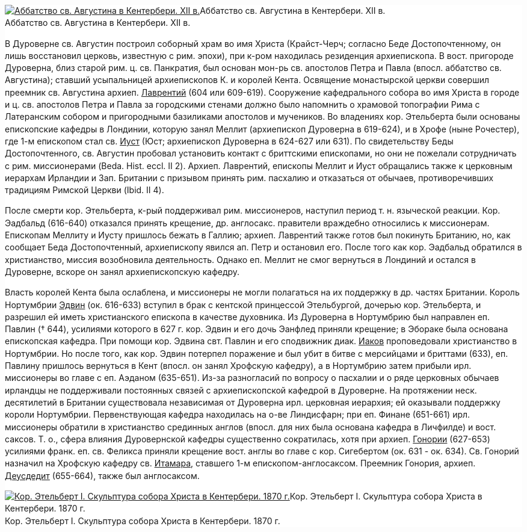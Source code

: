 [![Аббатство св. Августина в Кентербери. XII в.](https://pravenc.ru/data/2014/03/03/1234147662/i200.jpg "Кликните для увеличения картинки")](https://pravenc.ru/data/2014/03/03/1234147662/i400.jpg)Аббатство св. Августина в Кентербери. XII в.  
Аббатство св. Августина в Кентербери. XII в.

В Дуроверне св. Августин построил соборный храм во имя Христа (Крайст-Черч; согласно Беде Достопочтенному, он лишь восстановил церковь, известную с рим. эпохи), при к-ром находилась резиденция архиепископа. В вост. пригороде Дуроверна, близ старой рим. ц. св. Панкратия, был основан мон-рь св. апостолов Петра и Павла (впосл. аббатство св. Августина); ставший усыпальницей архиепископов К. и королей Кента. Освящение монастырской церкви совершил преемник св. Августина архиеп. [Лаврентий](https://pravenc.ru/text/Лаврентий.html) (604 или 609-619). Сооружение кафедрального собора во имя Христа в городе и ц. св. апостолов Петра и Павла за городскими стенами должно было напомнить о храмовой топографии Рима с Латеранским собором и пригородными базиликами апостолов и мучеников. Во владениях кор. Этельберта были основаны епископские кафедры в Лондинии, которую занял Меллит (архиепископ Дуроверна в 619-624), и в Хрофе (ныне Рочестер), где 1-м епископом стал св. [Иуст](https://pravenc.ru/text/Иуст.html) (Юст; архиепископ Дуроверна в 624-627 или 631). По свидетельству Беды Достопочтенного, св. Августин пробовал установить контакт с бриттскими епископами, но они не пожелали сотрудничать с рим. миссионерами (Beda. Hist. eccl. II 2). Архиеп. Лаврентий, епископы Меллит и Иуст обращались также к церковным иерархам Ирландии и Зап. Британии с призывом принять рим. пасхалию и отказаться от обычаев, противоречивших традициям Римской Церкви (Ibid. II 4).

После смерти кор. Этельберта, к-рый поддерживал рим. миссионеров, наступил период т. н. языческой реакции. Кор. Эадбальд (616-640) отказался принять крещение, др. англосакс. правители враждебно относились к миссионерам. Епископам Меллиту и Иусту пришлось бежать в Галлию; архиеп. Лаврентий также готов был покинуть Британию, но, как сообщает Беда Достопочтенный, архиепископу явился ап. Петр и остановил его. После того как кор. Эадбальд обратился в христианство, миссия возобновила деятельность. Однако еп. Меллит не смог вернуться в Лондиний и остался в Дуроверне, вскоре он занял архиепископскую кафедру.

Власть королей Кента была ослаблена, и миссионеры не могли полагаться на их поддержку в др. частях Британии. Король Нортумбрии [Эдвин](https://pravenc.ru/text/Эдвин.html) (ок. 616-633) вступил в брак с кентской принцессой Этельбургой, дочерью кор. Этельберта, и разрешил ей иметь христианского епископа в качестве духовника. Из Дуроверна в Нортумбрию был направлен еп. Павлин († 644), усилиями которого в 627 г. кор. Эдвин и его дочь Эанфлед приняли крещение; в Эбораке была основана епископская кафедра. При помощи кор. Эдвина свт. Павлин и его сподвижник диак. [Иаков](https://pravenc.ru/text/Иаков.html) проповедовали христианство в Нортумбрии. Но после того, как кор. Эдвин потерпел поражение и был убит в битве с мерсийцами и бриттами (633), еп. Павлину пришлось вернуться в Кент (впосл. он занял Хрофскую кафедру), а в Нортумбрию затем прибыли ирл. миссионеры во главе с еп. Аэданом (635-651). Из-за разногласий по вопросу о пасхалии и о ряде церковных обычаев ирландцы не поддерживали постоянных связей с архиепископской кафедрой в Дуроверне. На протяжении неск. десятилетий в Британии существовала независимая от Дуроверна ирл. церковная иерархия; ей оказывали поддержку короли Нортумбрии. Первенствующая кафедра находилась на о-ве Линдисфарн; при еп. Финане (651-661) ирл. миссионеры обратили в христианство срединных англов (впосл. для них была основана кафедра в Личфилде) и вост. саксов. Т. о., сфера влияния Дуровернской кафедры существенно сократилась, хотя при архиеп. [Гонории](https://pravenc.ru/text/Гонории.html) (627-653) усилиями франк. еп. св. Феликса приняли крещение вост. англы во главе с кор. Сигебертом (ок. 631 - ок. 634). Св. Гонорий назначил на Хрофскую кафедру св. [Итамара](https://pravenc.ru/text/Итамара.html), ставшего 1-м епископом-англосаксом. Преемник Гонория, архиеп. [Деусдедит](https://pravenc.ru/text/Деусдедит.html) (655-664), также был англосаксом.

[![Кор. Этельберт I. Скульптура собора Христа в Кентербери. 1870 г.](https://pravenc.ru/data/2014/03/03/1234148146/i200.jpg "Кликните для увеличения картинки")](https://pravenc.ru/data/2014/03/03/1234148146/i400.jpg)Кор. Этельберт I. Скульптура собора Христа в Кентербери. 1870 г.  
Кор. Этельберт I. Скульптура собора Христа в Кентербери. 1870 г.

